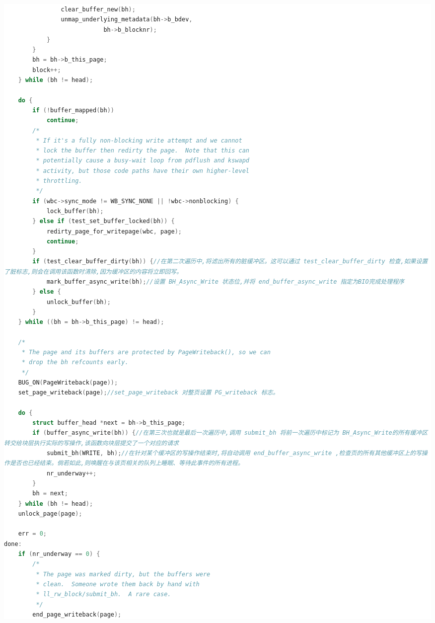 ```c
				clear_buffer_new(bh);
				unmap_underlying_metadata(bh->b_bdev,
							bh->b_blocknr);
			}
		}
		bh = bh->b_this_page;
		block++;
	} while (bh != head);

	do {
		if (!buffer_mapped(bh))
			continue;
		/*
		 * If it's a fully non-blocking write attempt and we cannot
		 * lock the buffer then redirty the page.  Note that this can
		 * potentially cause a busy-wait loop from pdflush and kswapd
		 * activity, but those code paths have their own higher-level
		 * throttling.
		 */
		if (wbc->sync_mode != WB_SYNC_NONE || !wbc->nonblocking) {
			lock_buffer(bh);
		} else if (test_set_buffer_locked(bh)) {
			redirty_page_for_writepage(wbc, page);
			continue;
		}
		if (test_clear_buffer_dirty(bh)) {//在第二次遍历中,将滤出所有的脏缓冲区。这可以通过 test_clear_buffer_dirty 检查,如果设置了脏标志,则会在调用该函数时清除,因为缓冲区的内容将立即回写。
			mark_buffer_async_write(bh);//设置 BH_Async_Write 状态位,并将 end_buffer_async_write 指定为BIO完成处理程序
		} else {
			unlock_buffer(bh);
		}
	} while ((bh = bh->b_this_page) != head);

	/*
	 * The page and its buffers are protected by PageWriteback(), so we can
	 * drop the bh refcounts early.
	 */
	BUG_ON(PageWriteback(page));
	set_page_writeback(page);//set_page_writeback 对整页设置 PG_writeback 标志。

	do {
		struct buffer_head *next = bh->b_this_page;
		if (buffer_async_write(bh)) {//在第三次也就是最后一次遍历中,调用 submit_bh 将前一次遍历中标记为 BH_Async_Write的所有缓冲区转交给块层执行实际的写操作,该函数向块层提交了一个对应的请求
			submit_bh(WRITE, bh);//在针对某个缓冲区的写操作结束时,将自动调用 end_buffer_async_write ,检查页的所有其他缓冲区上的写操作是否也已经结束。倘若如此,则唤醒在与该页相关的队列上睡眠、等待此事件的所有进程。
			nr_underway++;
		}
		bh = next;
	} while (bh != head);
	unlock_page(page);

	err = 0;
done:
	if (nr_underway == 0) {
		/*
		 * The page was marked dirty, but the buffers were
		 * clean.  Someone wrote them back by hand with
		 * ll_rw_block/submit_bh.  A rare case.
		 */
		end_page_writeback(page);

```